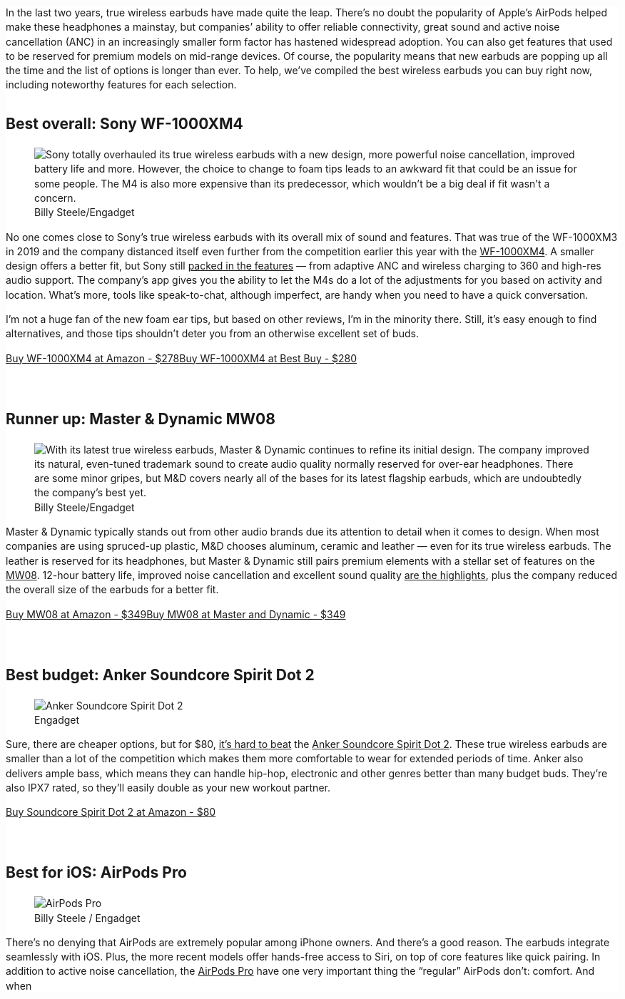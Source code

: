 <div id="ff191ad2b6884c5e8b3052e65973f8e7"></div><p>In the last two years, true wireless earbuds have made quite the leap. There’s no doubt the popularity of Apple’s AirPods helped make these headphones a mainstay, but companies’ ability to offer reliable connectivity, great sound and active noise cancellation (ANC) in an increasingly smaller form factor has hastened widespread adoption. You can also get features that used to be reserved for premium models on mid-range devices. Of course, the popularity means that new earbuds are popping up all the time and the list of options is longer than ever. To help, we’ve compiled the best wireless earbuds you can buy right now, including noteworthy features for each selection.</p><h2>Best overall: Sony WF-1000XM4</h2><figure><img alt="Sony totally overhauled its true wireless earbuds with a new design, more powerful noise cancellation, improved battery life and more. However, the choice to change to foam tips leads to an awkward fit that could be an issue for some people. The M4 is also more expensive than its predecessor, which wouldn&#x002019;t be a big deal if fit wasn&#x002019;t a concern. " src="https://s.yimg.com/os/creatr-uploaded-images/2021-06/e946df82-c85a-11eb-be66-b32ed77c6949" /><figcaption></figcaption><div class="photo-credit">Billy Steele/Engadget</div></figure><p>No one comes close to Sony’s true wireless earbuds with its overall mix of sound and features. That was true of the WF-1000XM3 in 2019 and the company distanced itself even further from the competition earlier this year with the <a href="https://amzn.to/3menXFt">WF-1000XM4</a>. A smaller design offers a better fit, but Sony still <a href="https://www.engadget.com/sony-wf-1000xm4-review-160006474.html">packed in the features</a> — from adaptive ANC and wireless charging to 360 and high-res audio support. The company’s app gives you the ability to let the M4s do a lot of the adjustments for you based on activity and location. What’s more, tools like speak-to-chat, although imperfect, are handy when you need to have a quick conversation.</p><span id="end-legacy-contents"></span><p>I’m not a huge fan of the new foam ear tips, but based on other reviews, I’m in the minority there. Still, it’s easy enough to find alternatives, and those tips shouldn’t deter you from an otherwise excellent set of buds.</p><a class="athena-button" href="https://amzn.to/3menXFt" id="c8abbc9de21a43ce9d982317744756f3">Buy WF-1000XM4 at Amazon - $278</a><a class="athena-button" href="https://bestbuy.7tiv.net/Ry6n5a" id="4332eac884b4413cbc04e849eb75bb1c">Buy WF-1000XM4 at Best Buy - $280</a><h2><br />Runner up: Master &amp; Dynamic MW08</h2><figure><img alt="With its latest true wireless earbuds, Master &amp; Dynamic continues to refine its initial design. The company improved its natural, even-tuned trademark sound to create audio quality normally reserved for over-ear headphones. There are some minor gripes, but M&amp;D covers nearly all of the bases for its latest flagship earbuds, which are undoubtedly the company&#x002019;s best yet." src="https://s.yimg.com/os/creatr-uploaded-images/2021-03/1e92ed01-8d69-11eb-aff6-b3f166e86e00" /><figcaption></figcaption><div class="photo-credit">Billy Steele/Engadget</div></figure><p>Master &amp; Dynamic typically stands out from other audio brands due its attention to detail when it comes to design. When most companies are using spruced-up plastic, M&amp;D chooses aluminum, ceramic and leather — even for its true wireless earbuds. The leather is reserved for its headphones, but Master &amp; Dynamic still pairs premium elements with a stellar set of features on the <a href="https://fave.co/3771O3j">MW08</a>. 12-hour battery life, improved noise cancellation and excellent sound quality <a href="https://www.engadget.com/master-and-dynamic-mw08-review-true-wireless-earbuds-143027692.html">are the highlights</a>, plus the company reduced the overall size of the earbuds for a better fit.</p><a class="athena-button" href="https://amzn.to/3B8Lgow" id="9689a3a1df464fb690edf07ea703449d">Buy MW08 at Amazon - $349</a><a class="athena-button" href="https://fave.co/3771O3j" id="2a9e4dbedbd54146b37cd0b6242b2145">Buy MW08 at Master and Dynamic - $349</a><h2><br />Best budget: Anker Soundcore Spirit Dot 2</h2><figure><img alt="Anker Soundcore Spirit Dot 2" src="https://s.yimg.com/os/creatr-uploaded-images/2021-08/eed45ff0-059e-11ec-bec0-864c3885d5c1" /><figcaption></figcaption><div class="photo-credit">Engadget</div></figure><p>Sure, there are cheaper options, but for $80, <a href="https://www.engadget.com/anker-soundcore-spirit-dot-2-spirit-x2-review-183052156.html">it’s hard to beat</a> the <a href="https://amzn.to/2W25KQx">Anker Soundcore Spirit Dot 2</a>. These true wireless earbuds are smaller than a lot of the competition which makes them more comfortable to wear for extended periods of time. Anker also delivers ample bass, which means they can handle hip-hop, electronic and other genres better than many budget buds. They’re also IPX7 rated, so they’ll easily double as your new workout partner.</p><a class="athena-button" href="https://amzn.to/2W25KQx" id="b0328a96a57a4b30b674e72c1a5002ba">Buy Soundcore Spirit Dot 2 at Amazon - $80</a><h2><br />Best for iOS: AirPods Pro</h2><figure><img alt="AirPods Pro" src="https://s.yimg.com/os/creatr-uploaded-images/2020-07/bd13d570-cdc0-11ea-bddb-696b5bd00b0a" /><figcaption></figcaption><div class="photo-credit">Billy Steele / Engadget</div></figure><p>There’s no denying that AirPods are extremely popular among iPhone owners. And there’s a good reason. The earbuds integrate seamlessly with iOS. Plus, the more recent models offer hands-free access to Siri, on top of core features like quick pairing. In addition to active noise cancellation, the <a href="https://amzn.to/2UuZ254">AirPods Pro</a> have one very important thing the “regular” AirPods don’t: comfort. And when